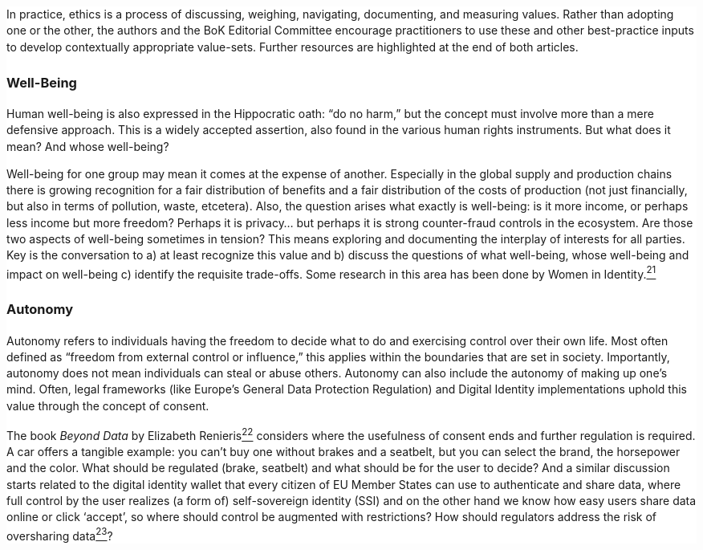 In practice, ethics is a process of discussing, weighing, navigating,
documenting, and measuring values. Rather than adopting one or the
other, the authors and the BoK Editorial Committee encourage
practitioners to use these and other best-practice inputs to develop
contextually appropriate value-sets. Further resources are highlighted
at the end of both articles.

### Well-Being

Human well-being is also expressed in the Hippocratic oath: “do no
harm,” but the concept must involve more than a mere defensive approach.
This is a widely accepted assertion, also found in the various human
rights instruments. But what does it mean? And whose well-being?

Well-being for one group may mean it comes at the expense of another.
Especially in the global supply and production chains there is growing
recognition for a fair distribution of benefits and a fair distribution
of the costs of production (not just financially, but also in terms of
pollution, waste, etcetera). Also, the question arises what exactly is
well-being: is it more income, or perhaps less income but more freedom?
Perhaps it is privacy… but perhaps it is strong counter-fraud controls
in the ecosystem. Are those two aspects of well-being sometimes in
tension? This means exploring and documenting the interplay of interests
for all parties. Key is the conversation to a) at least recognize this
value and b) discuss the questions of what well-being, whose well-being
and impact on well-being c) identify the requisite trade-offs. Some
research in this area has been done by Women in
Identity.<a href="#fn21" id="fnref21" class="footnote-ref"><sup>21</sup></a>

### Autonomy

Autonomy refers to individuals having the freedom to decide what to do
and exercising control over their own life. Most often defined as
“freedom from external control or influence,” this applies within the
boundaries that are set in society. Importantly, autonomy does not mean
individuals can steal or abuse others. Autonomy can also include the
autonomy of making up one’s mind. Often, legal frameworks (like Europe’s
General Data Protection Regulation) and Digital Identity implementations
uphold this value through the concept of consent.

The book *Beyond Data* by Elizabeth
Renieris<a href="#fn22" id="fnref22" class="footnote-ref"><sup>22</sup></a>
considers where the usefulness of consent ends and further regulation is
required. A car offers a tangible example: you can’t buy one without
brakes and a seatbelt, but you can select the brand, the horsepower and
the color. What should be regulated (brake, seatbelt) and what should be
for the user to decide? And a similar discussion starts related to the
digital identity wallet that every citizen of EU Member States can use
to authenticate and share data, where full control by the user realizes
(a form of) self-sovereign identity (SSI) and on the other hand we know
how easy users share data online or click ‘accept’, so where should
control be augmented with restrictions? How should regulators address
the risk of oversharing
data<a href="#fn23" id="fnref23" class="footnote-ref"><sup>23</sup></a>?
